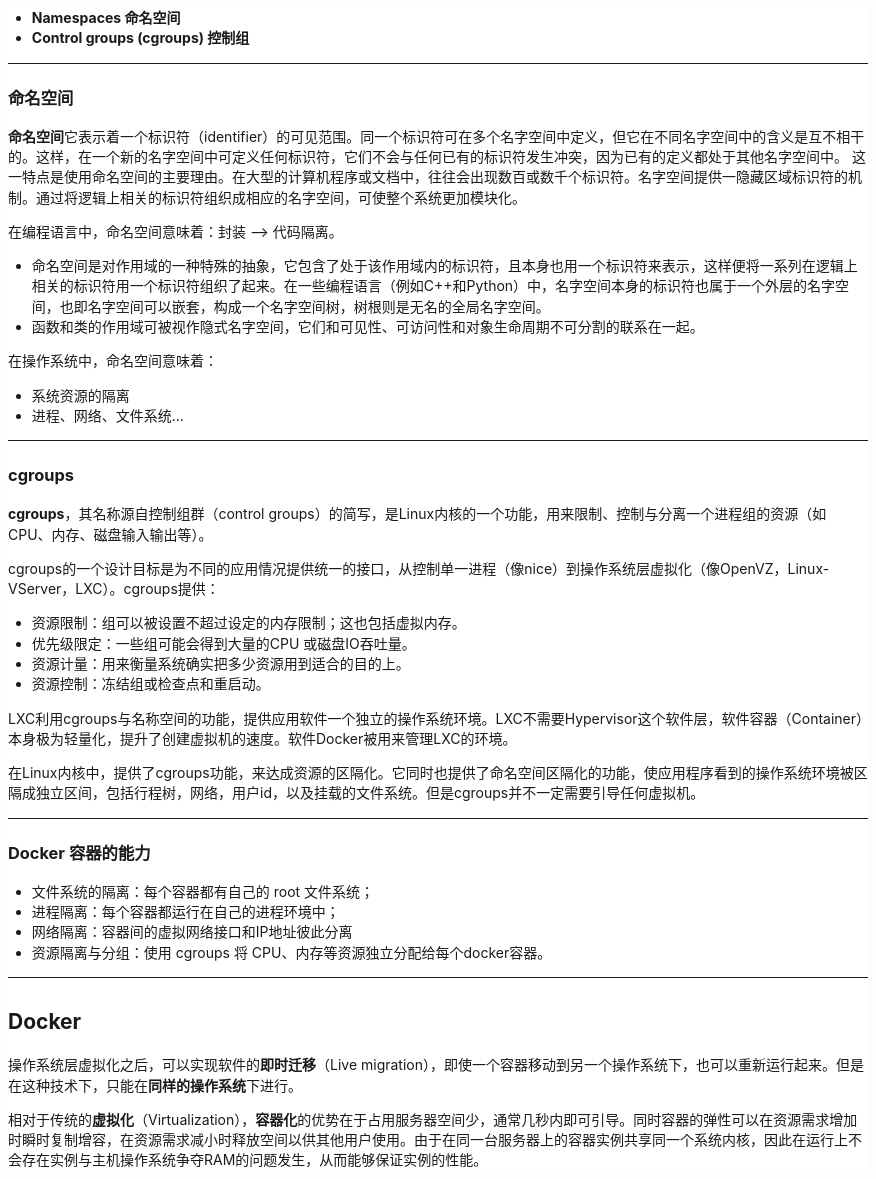 * **Namespaces 命名空间**
* **Control groups (cgroups)  控制组**

***

### 命名空间

**命名空间**它表示着一个标识符（identifier）的可见范围。同一个标识符可在多个名字空间中定义，但它在不同名字空间中的含义是互不相干的。这样，在一个新的名字空间中可定义任何标识符，它们不会与任何已有的标识符发生冲突，因为已有的定义都处于其他名字空间中。 这一特点是使用命名空间的主要理由。在大型的计算机程序或文档中，往往会出现数百或数千个标识符。名字空间提供一隐藏区域标识符的机制。通过将逻辑上相关的标识符组织成相应的名字空间，可使整个系统更加模块化。 

在编程语言中，命名空间意味着：封装 --> 代码隔离。

* 命名空间是对作用域的一种特殊的抽象，它包含了处于该作用域内的标识符，且本身也用一个标识符来表示，这样便将一系列在逻辑上相关的标识符用一个标识符组织了起来。在一些编程语言（例如C++和Python）中，名字空间本身的标识符也属于一个外层的名字空间，也即名字空间可以嵌套，构成一个名字空间树，树根则是无名的全局名字空间。
* 函数和类的作用域可被视作隐式名字空间，它们和可见性、可访问性和对象生命周期不可分割的联系在一起。 

在操作系统中，命名空间意味着：

* 系统资源的隔离
* 进程、网络、文件系统...

***

### cgroups

**cgroups**，其名称源自控制组群（control groups）的简写，是Linux内核的一个功能，用来限制、控制与分离一个进程组的资源（如CPU、内存、磁盘输入输出等）。 

cgroups的一个设计目标是为不同的应用情况提供统一的接口，从控制单一进程（像nice）到操作系统层虚拟化（像OpenVZ，Linux-VServer，LXC）。cgroups提供：

- 资源限制：组可以被设置不超过设定的内存限制；这也包括虚拟内存。
- 优先级限定：一些组可能会得到大量的CPU 或磁盘IO吞吐量。
- 资源计量：用来衡量系统确实把多少资源用到适合的目的上。
- 资源控制：冻结组或检查点和重启动。

LXC利用cgroups与名称空间的功能，提供应用软件一个独立的操作系统环境。LXC不需要Hypervisor这个软件层，软件容器（Container）本身极为轻量化，提升了创建虚拟机的速度。软件Docker被用来管理LXC的环境。 

在Linux内核中，提供了cgroups功能，来达成资源的区隔化。它同时也提供了命名空间区隔化的功能，使应用程序看到的操作系统环境被区隔成独立区间，包括行程树，网络，用户id，以及挂载的文件系统。但是cgroups并不一定需要引导任何虚拟机。

***

### Docker 容器的能力

* 文件系统的隔离：每个容器都有自己的 root 文件系统；
* 进程隔离：每个容器都运行在自己的进程环境中；
* 网络隔离：容器间的虚拟网络接口和IP地址彼此分离
* 资源隔离与分组：使用 cgroups 将 CPU、内存等资源独立分配给每个docker容器。

***

## Docker

操作系统层虚拟化之后，可以实现软件的**即时迁移**（Live migration），即使一个容器移动到另一个操作系统下，也可以重新运行起来。但是在这种技术下，只能在**同样的操作系统**下进行。 

相对于传统的**虚拟化**（Virtualization），**容器化**的优势在于占用服务器空间少，通常几秒内即可引导。同时容器的弹性可以在资源需求增加时瞬时复制增容，在资源需求减小时释放空间以供其他用户使用。由于在同一台服务器上的容器实例共享同一个系统内核，因此在运行上不会存在实例与主机操作系统争夺RAM的问题发生，从而能够保证实例的性能。
